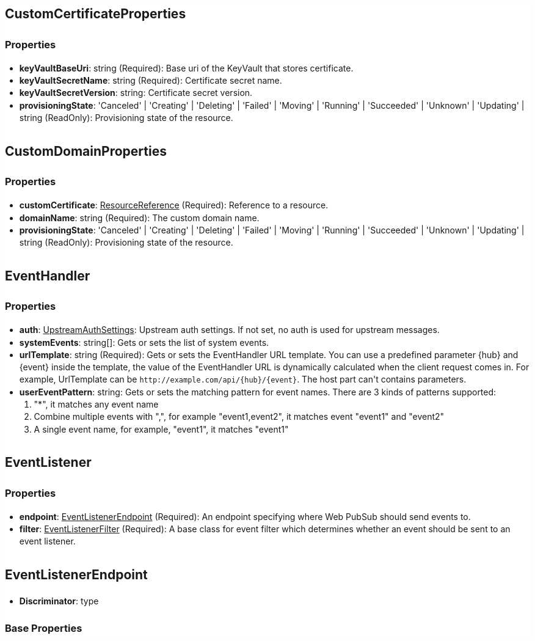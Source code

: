 ## CustomCertificateProperties
### Properties
* **keyVaultBaseUri**: string (Required): Base uri of the KeyVault that stores certificate.
* **keyVaultSecretName**: string (Required): Certificate secret name.
* **keyVaultSecretVersion**: string: Certificate secret version.
* **provisioningState**: 'Canceled' | 'Creating' | 'Deleting' | 'Failed' | 'Moving' | 'Running' | 'Succeeded' | 'Unknown' | 'Updating' | string (ReadOnly): Provisioning state of the resource.

## CustomDomainProperties
### Properties
* **customCertificate**: [ResourceReference](#resourcereference) (Required): Reference to a resource.
* **domainName**: string (Required): The custom domain name.
* **provisioningState**: 'Canceled' | 'Creating' | 'Deleting' | 'Failed' | 'Moving' | 'Running' | 'Succeeded' | 'Unknown' | 'Updating' | string (ReadOnly): Provisioning state of the resource.

## EventHandler
### Properties
* **auth**: [UpstreamAuthSettings](#upstreamauthsettings): Upstream auth settings. If not set, no auth is used for upstream messages.
* **systemEvents**: string[]: Gets or sets the list of system events.
* **urlTemplate**: string (Required): Gets or sets the EventHandler URL template. You can use a predefined parameter {hub} and {event} inside the template, the value of the EventHandler URL is dynamically calculated when the client request comes in.
For example, UrlTemplate can be `http://example.com/api/{hub}/{event}`. The host part can't contains parameters.
* **userEventPattern**: string: Gets or sets the matching pattern for event names.
There are 3 kinds of patterns supported:
    1. "*", it matches any event name
    2. Combine multiple events with ",", for example "event1,event2", it matches event "event1" and "event2"
    3. A single event name, for example, "event1", it matches "event1"

## EventListener
### Properties
* **endpoint**: [EventListenerEndpoint](#eventlistenerendpoint) (Required): An endpoint specifying where Web PubSub should send events to.
* **filter**: [EventListenerFilter](#eventlistenerfilter) (Required): A base class for event filter which determines whether an event should be sent to an event listener.

## EventListenerEndpoint
* **Discriminator**: type

### Base Properties
